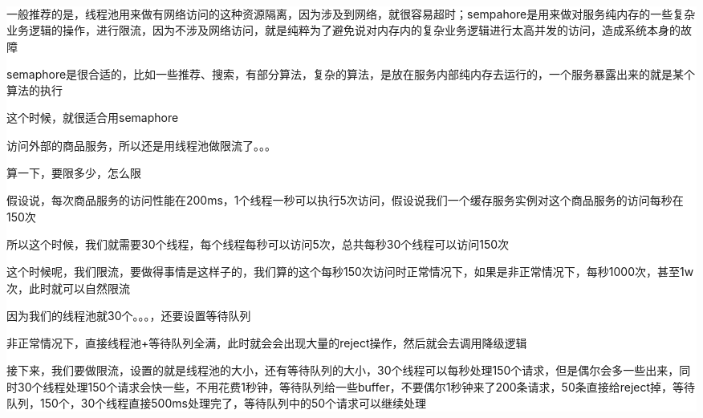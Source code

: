 一般推荐的是，线程池用来做有网络访问的这种资源隔离，因为涉及到网络，就很容易超时；sempahore是用来做对服务纯内存的一些复杂业务逻辑的操作，进行限流，因为不涉及网络访问，就是纯粹为了避免说对内存内的复杂业务逻辑进行太高并发的访问，造成系统本身的故障

semaphore是很合适的，比如一些推荐、搜索，有部分算法，复杂的算法，是放在服务内部纯内存去运行的，一个服务暴露出来的就是某个算法的执行

这个时候，就很适合用semaphore

访问外部的商品服务，所以还是用线程池做限流了。。。

算一下，要限多少，怎么限

假设说，每次商品服务的访问性能在200ms，1个线程一秒可以执行5次访问，假设说我们一个缓存服务实例对这个商品服务的访问每秒在150次

所以这个时候，我们就需要30个线程，每个线程每秒可以访问5次，总共每秒30个线程可以访问150次

这个时候呢，我们限流，要做得事情是这样子的，我们算的这个每秒150次访问时正常情况下，如果是非正常情况下，每秒1000次，甚至1w次，此时就可以自然限流

因为我们的线程池就30个。。。，还要设置等待队列

非正常情况下，直接线程池+等待队列全满，此时就会会出现大量的reject操作，然后就会去调用降级逻辑

接下来，我们要做限流，设置的就是线程池的大小，还有等待队列的大小，30个线程可以每秒处理150个请求，但是偶尔会多一些出来，同时30个线程处理150个请求会快一些，不用花费1秒钟，等待队列给一些buffer，不要偶尔1秒钟来了200条请求，50条直接给reject掉，等待队列，150个，30个线程直接500ms处理完了，等待队列中的50个请求可以继续处理
